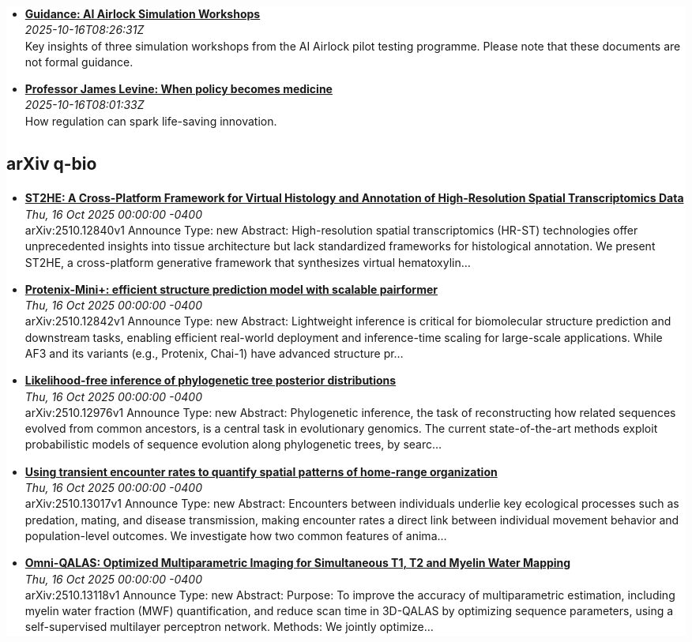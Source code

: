 - **[Guidance: AI Airlock Simulation Workshops](https://www.gov.uk/government/publications/ai-airlock-simulation-workshops)**  
  _2025-10-16T08:26:31Z_  
  Key insights of three simulation workshops from the AI Airlock pilot testing programme. Please note that these documents are not formal guidance.

- **[Professor James Levine: When policy becomes medicine](https://www.gov.uk/government/news/professor-james-levine-when-policy-becomes-medicine)**  
  _2025-10-16T08:01:33Z_  
  How regulation can spark life-saving innovation.


## arXiv q-bio

- **[ST2HE: A Cross-Platform Framework for Virtual Histology and Annotation of High-Resolution Spatial Transcriptomics Data](https://arxiv.org/abs/2510.12840)**  
  _Thu, 16 Oct 2025 00:00:00 -0400_  
  arXiv:2510.12840v1 Announce Type: new 
Abstract: High-resolution spatial transcriptomics (HR-ST) technologies offer unprecedented insights into tissue architecture but lack standardized frameworks for histological annotation. We present ST2HE, a cross-platform generative framework that synthesizes virtual hematoxylin…

- **[Protenix-Mini+: efficient structure prediction model with scalable pairformer](https://arxiv.org/abs/2510.12842)**  
  _Thu, 16 Oct 2025 00:00:00 -0400_  
  arXiv:2510.12842v1 Announce Type: new 
Abstract: Lightweight inference is critical for biomolecular structure prediction and downstream tasks, enabling efficient real-world deployment and inference-time scaling for large-scale applications. While AF3 and its variants (e.g., Protenix, Chai-1) have advanced structure pr…

- **[Likelihood-free inference of phylogenetic tree posterior distributions](https://arxiv.org/abs/2510.12976)**  
  _Thu, 16 Oct 2025 00:00:00 -0400_  
  arXiv:2510.12976v1 Announce Type: new 
Abstract: Phylogenetic inference, the task of reconstructing how related sequences evolved from common ancestors, is a central task in evolutionary genomics. The current state-of-the-art methods exploit probabilistic models of sequence evolution along phylogenetic trees, by searc…

- **[Using transient encounter rates to quantify spatial patterns of home-range organization](https://arxiv.org/abs/2510.13017)**  
  _Thu, 16 Oct 2025 00:00:00 -0400_  
  arXiv:2510.13017v1 Announce Type: new 
Abstract: Encounters between individuals underlie key ecological processes such as predation, mating, and disease transmission, making encounter rates a direct link between individual movement behavior and population-level outcomes. We investigate how two common features of anima…

- **[Omni-QALAS: Optimized Multiparametric Imaging for Simultaneous T1, T2 and Myelin Water Mapping](https://arxiv.org/abs/2510.13118)**  
  _Thu, 16 Oct 2025 00:00:00 -0400_  
  arXiv:2510.13118v1 Announce Type: new 
Abstract: Purpose: To improve the accuracy of multiparametric estimation, including myelin water fraction (MWF) quantification, and reduce scan time in 3D-QALAS by optimizing sequence parameters, using a self-supervised multilayer perceptron network. Methods: We jointly optimize…
